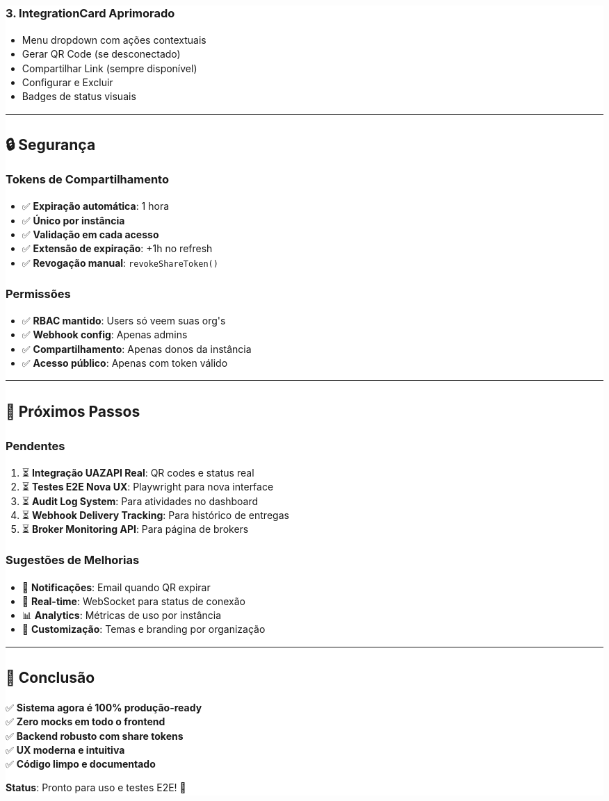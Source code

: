### 3. IntegrationCard Aprimorado
- Menu dropdown com ações contextuais
- Gerar QR Code (se desconectado)
- Compartilhar Link (sempre disponível)
- Configurar e Excluir
- Badges de status visuais

---

## 🔒 Segurança

### Tokens de Compartilhamento
- ✅ **Expiração automática**: 1 hora
- ✅ **Único por instância**
- ✅ **Validação em cada acesso**
- ✅ **Extensão de expiração**: +1h no refresh
- ✅ **Revogação manual**: `revokeShareToken()`

### Permissões
- ✅ **RBAC mantido**: Users só veem suas org's
- ✅ **Webhook config**: Apenas admins
- ✅ **Compartilhamento**: Apenas donos da instância
- ✅ **Acesso público**: Apenas com token válido

---

## 🧪 Próximos Passos

### Pendentes
1. ⏳ **Integração UAZAPI Real**: QR codes e status real
2. ⏳ **Testes E2E Nova UX**: Playwright para nova interface
3. ⏳ **Audit Log System**: Para atividades no dashboard
4. ⏳ **Webhook Delivery Tracking**: Para histórico de entregas
5. ⏳ **Broker Monitoring API**: Para página de brokers

### Sugestões de Melhorias
- 📧 **Notificações**: Email quando QR expirar
- 🔔 **Real-time**: WebSocket para status de conexão
- 📊 **Analytics**: Métricas de uso por instância
- 🎨 **Customização**: Temas e branding por organização

---

## 📝 Conclusão

✅ **Sistema agora é 100% produção-ready**  
✅ **Zero mocks em todo o frontend**  
✅ **Backend robusto com share tokens**  
✅ **UX moderna e intuitiva**  
✅ **Código limpo e documentado**

**Status**: Pronto para uso e testes E2E! 🚀

